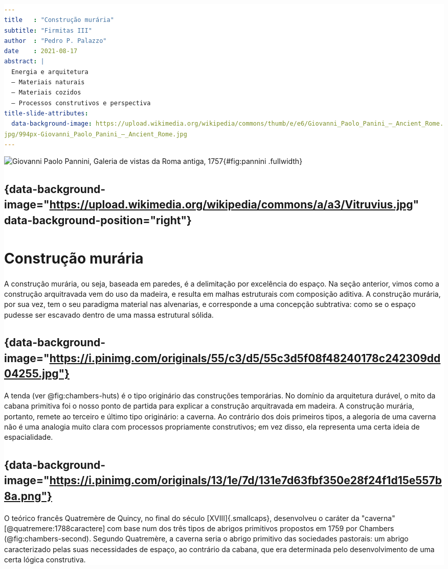 ```yaml
---
title   : "Construção murária"
subtitle: "Firmitas III"
author  : "Pedro P. Palazzo"
date    : 2021-08-17
abstract: |
  Energia e arquitetura
  — Materiais naturais
  — Materiais cozidos
  — Processos construtivos e perspectiva
title-slide-attributes:
  data-background-image: https://upload.wikimedia.org/wikipedia/commons/thumb/e/e6/Giovanni_Paolo_Panini_–_Ancient_Rome.jpg/994px-Giovanni_Paolo_Panini_–_Ancient_Rome.jpg
---
```


![Giovanni Paolo Pannini, Galeria de vistas da Roma antiga, 1757](https://upload.wikimedia.org/wikipedia/commons/thumb/e/e6/Giovanni_Paolo_Panini_–_Ancient_Rome.jpg/994px-Giovanni_Paolo_Panini_–_Ancient_Rome.jpg){#fig:pannini .fullwidth}

## {data-background-image="https://upload.wikimedia.org/wikipedia/commons/a/a3/Vitruvius.jpg" data-background-position="right"}

# Construção murária #

A construção murária, ou seja, baseada em paredes, é a delimitação por
excelência do espaço. Na seção anterior, vimos como a construção
arquitravada vem do uso da madeira, e resulta em malhas estruturais com
composição aditiva. A construção murária, por sua vez, tem o seu
paradigma material nas alvenarias, e corresponde a uma concepção
subtrativa: como se o espaço pudesse ser escavado dentro de uma massa
estrutural sólida.

## {data-background-image="https://i.pinimg.com/originals/55/c3/d5/55c3d5f08f48240178c242309dd04255.jpg"}

A tenda (ver @fig:chambers-huts) é o tipo originário das construções
temporárias. No domínio da arquitetura durável, o mito da cabana
primitiva foi o nosso ponto de partida para explicar a construção
arquitravada em madeira. A construção murária, portanto, remete ao
terceiro e último tipo originário: a caverna. Ao contrário dos dois
primeiros tipos, a alegoria de uma caverna não é uma analogia muito
clara com processos propriamente construtivos; em vez disso, ela
representa uma certa ideia de espacialidade.

## {data-background-image="https://i.pinimg.com/originals/13/1e/7d/131e7d63fbf350e28f24f1d15e557b8a.png"}

O teórico francês Quatremère de Quincy, no final do século
[XVIII]{.smallcaps}, desenvolveu o caráter da "caverna"
[@quatremere:1788caractere] com base num dos três tipos de abrigos
primitivos propostos em 1759 por Chambers (@fig:chambers-second).
Segundo Quatremère, a caverna seria o abrigo primitivo das sociedades
pastorais: um abrigo caracterizado pelas suas necessidades de espaço, ao
contrário da cabana, que era determinada pelo desenvolvimento de uma certa
lógica construtiva.
